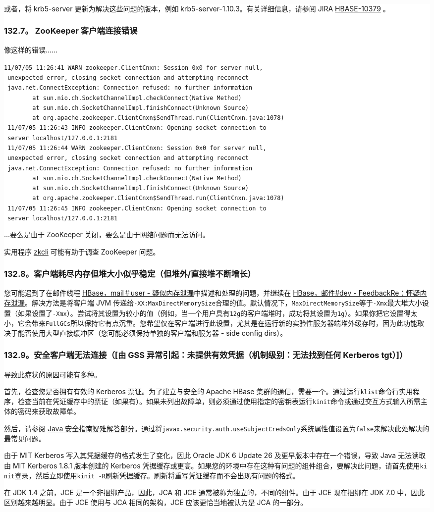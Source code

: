 或者，将 krb5-server 更新为解决这些问题的版本，例如 krb5-server-1.10.3。有关详细信息，请参阅 JIRA [HBASE-10379](https://issues.apache.org/jira/browse/HBASE-10379) 。

### 132.7。 ZooKeeper 客户端连接错误

像这样的错误......

```
11/07/05 11:26:41 WARN zookeeper.ClientCnxn: Session 0x0 for server null,
 unexpected error, closing socket connection and attempting reconnect
 java.net.ConnectException: Connection refused: no further information
        at sun.nio.ch.SocketChannelImpl.checkConnect(Native Method)
        at sun.nio.ch.SocketChannelImpl.finishConnect(Unknown Source)
        at org.apache.zookeeper.ClientCnxn$SendThread.run(ClientCnxn.java:1078)
 11/07/05 11:26:43 INFO zookeeper.ClientCnxn: Opening socket connection to
 server localhost/127.0.0.1:2181
 11/07/05 11:26:44 WARN zookeeper.ClientCnxn: Session 0x0 for server null,
 unexpected error, closing socket connection and attempting reconnect
 java.net.ConnectException: Connection refused: no further information
        at sun.nio.ch.SocketChannelImpl.checkConnect(Native Method)
        at sun.nio.ch.SocketChannelImpl.finishConnect(Unknown Source)
        at org.apache.zookeeper.ClientCnxn$SendThread.run(ClientCnxn.java:1078)
 11/07/05 11:26:45 INFO zookeeper.ClientCnxn: Opening socket connection to
 server localhost/127.0.0.1:2181 
```

...要么是由于 ZooKeeper 关闭，要么是由于网络问题而无法访问。

实用程序 [zkcli](#trouble.tools.builtin.zkcli) 可能有助于调查 ZooKeeper 问题。

### 132.8。客户端耗尽内存但堆大小似乎稳定（但堆外/直接堆不断增长）

您可能遇到了在邮件线程 [HBase，mail＃user - 疑似内存泄漏](http://search-hadoop.com/m/ubhrX8KvcH/Suspected+memory+leak&subj=Re+Suspected+memory+leak)中描述和处理的问题，并继续在 [HBase，邮件#dev - FeedbackRe：怀疑内存泄漏](http://search-hadoop.com/m/p2Agc1Zy7Va/MaxDirectMemorySize+Was%253A+Suspected+memory+leak&subj=Re+FeedbackRe+Suspected+memory+leak)。解决方法是将客户端 JVM 传递给`-XX:MaxDirectMemorySize`合理的值。默认情况下，`MaxDirectMemorySize`等于`-Xmx`最大堆大小设置（如果设置了`-Xmx`）。尝试将其设置为较小的值（例如，当一个用户具有`12g`的客户端堆时，成功将其设置为`1g`）。如果你把它设置得太小，它会带来`FullGCs`所以保持它有点沉重。您希望仅在客户端进行此设置，尤其是在运行新的实验性服务器端堆外缓存时，因为此功能取决于能否使用大型直接缓冲区（您可能必须保持单独的客户端和服务器 - side config dirs）。

### 132.9。安全客户端无法连接（[由 GSS 异常引起：未提供有效凭据（机制级别：无法找到任何 Kerberos tgt）]）

导致此症状的原因可能有多种。

首先，检查您是否拥有有效的 Kerberos 票证。为了建立与安全的 Apache HBase 集群的通信，需要一个。通过运行`klist`命令行实用程序，检查当前在凭证缓存中的票证（如果有）。如果未列出故障单，则必须通过使用指定的密钥表运行`kinit`命令或通过交互方式输入所需主体的密码来获取故障单。

然后，请参阅 [Java 安全指南疑难解答部分](http://docs.oracle.com/javase/1.5.0/docs/guide/security/jgss/tutorials/Troubleshooting.html)。通过将`javax.security.auth.useSubjectCredsOnly`系统属性值设置为`false`来解决此处解决的最常见问题。

由于 MIT Kerberos 写入其凭据缓存的格式发生了变化，因此 Oracle JDK 6 Update 26 及更早版本中存在一个错误，导致 Java 无法读取由 MIT Kerberos 1.8.1 版本创建的 Kerberos 凭据缓存或更高。如果您的环境中存在这种有问题的组件组合，要解决此问题，请首先使用`kinit`登录，然后立即使用`kinit -R`刷新凭据缓存。刷新将重写凭证缓存而不会出现有问题的格式。

在 JDK 1.4 之前，JCE 是一个非捆绑产品，因此，JCA 和 JCE 通常被称为独立的，不同的组件。由于 JCE 现在捆绑在 JDK 7.0 中，因此区别越来越明显。由于 JCE 使用与 JCA 相同的架构，JCE 应该更恰当地被认为是 JCA 的一部分。
